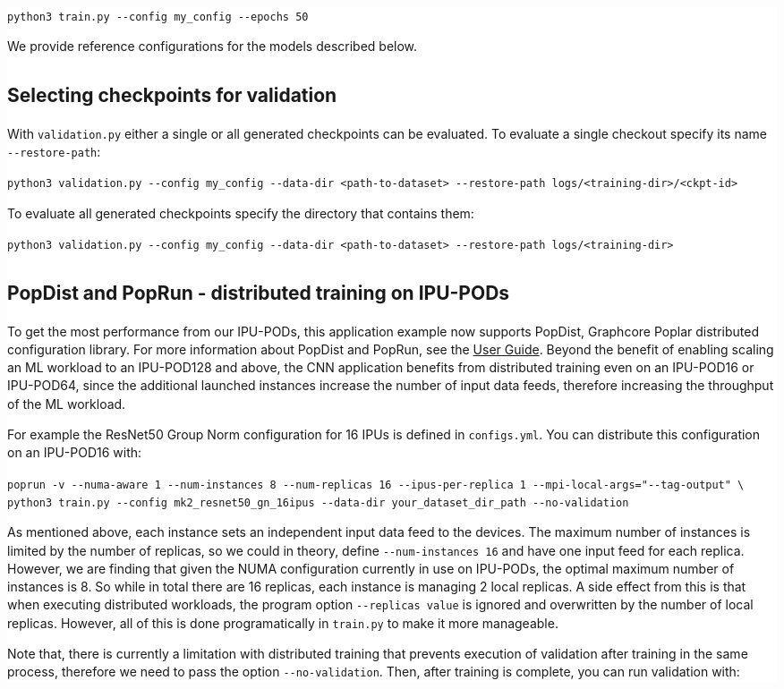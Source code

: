     python3 train.py --config my_config --epochs 50

We provide reference configurations for the models described below.

## Selecting checkpoints for validation

With `validation.py` either a single or all generated checkpoints can be evaluated. To evaluate a single checkout specify its name `--restore-path`:

    python3 validation.py --config my_config --data-dir <path-to-dataset> --restore-path logs/<training-dir>/<ckpt-id>

To evaluate all generated checkpoints specify the directory that contains them:

    python3 validation.py --config my_config --data-dir <path-to-dataset> --restore-path logs/<training-dir>


## PopDist and PopRun - distributed training on IPU-PODs

To get the most performance from our IPU-PODs, this application example now supports PopDist, Graphcore Poplar
distributed configuration library. For more information about PopDist and PopRun, see the [User Guide](https://docs.graphcore.ai/projects/poprun-user-guide/).
Beyond the benefit of enabling scaling an ML workload to an IPU-POD128 and above, the CNN application benefits from distributed
training even on an IPU-POD16 or IPU-POD64, since the additional launched instances increase the number of input data feeds,
therefore increasing the throughput of the ML workload.

For example the ResNet50 Group Norm configuration for 16 IPUs is defined in `configs.yml`. You can distribute this configuration on an IPU-POD16
with:

    poprun -v --numa-aware 1 --num-instances 8 --num-replicas 16 --ipus-per-replica 1 --mpi-local-args="--tag-output" \
    python3 train.py --config mk2_resnet50_gn_16ipus --data-dir your_dataset_dir_path --no-validation

As mentioned above, each instance sets an independent input data feed to the devices. The maximum number of instances is limited by
the number of replicas, so we could in theory, define `--num-instances 16` and have one input feed for each replica. However, we are
finding that given the NUMA configuration currently in use on IPU-PODs, the optimal maximum number of instances is 8. So while in total
there are 16 replicas, each instance is managing 2 local replicas. A side effect from this is that when executing distributed workloads,
the program option `--replicas value` is ignored and overwritten by the number of local replicas. However, all of this is done
programatically in `train.py` to make it more manageable.

Note that, there is currently a limitation with distributed training that prevents execution of validation after training in the same
process, therefore we need to pass the option `--no-validation`. Then, after training is complete, you can run validation with:
